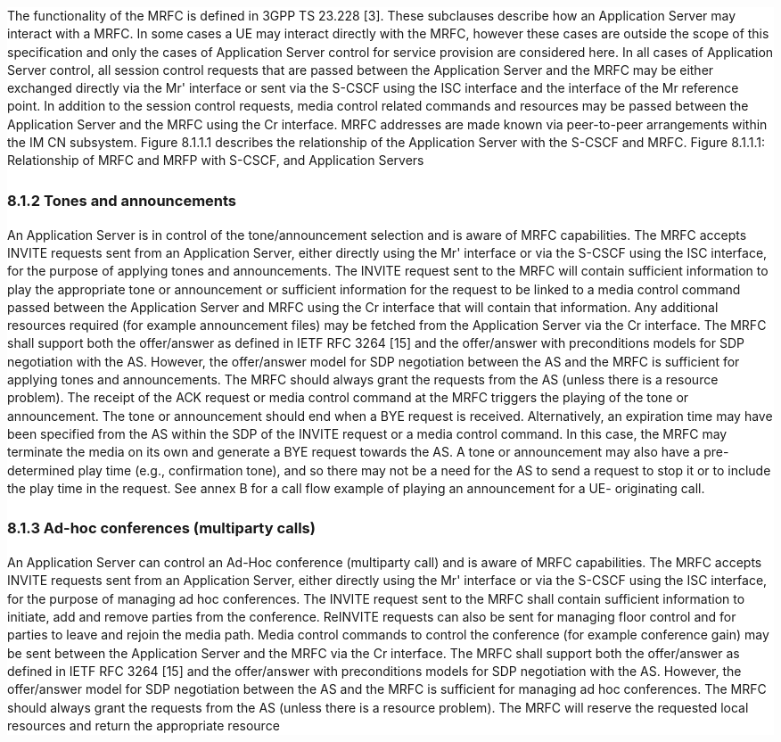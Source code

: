 The functionality of the MRFC is defined in 3GPP TS 23.228 [3]. These
subclauses describe how an Application Server may interact with a MRFC. In
some cases a UE may interact directly with the MRFC, however these cases are
outside the scope of this specification and only the cases of Application
Server control for service provision are considered here. In all cases of
Application Server control, all session control requests that are passed
between the Application Server and the MRFC may be either exchanged directly
via the Mr\' interface or sent via the S-CSCF using the ISC interface and the
interface of the Mr reference point. In addition to the session control
requests, media control related commands and resources may be passed between
the Application Server and the MRFC using the Cr interface.
MRFC addresses are made known via peer-to-peer arrangements within the IM CN
subsystem.
Figure 8.1.1.1 describes the relationship of the Application Server with the
S-CSCF and MRFC.
Figure 8.1.1.1: Relationship of MRFC and MRFP with S-CSCF, and Application
Servers
### 8.1.2 Tones and announcements
An Application Server is in control of the tone/announcement selection and is
aware of MRFC capabilities.
The MRFC accepts INVITE requests sent from an Application Server, either
directly using the Mr\' interface or via the S-CSCF using the ISC interface,
for the purpose of applying tones and announcements. The INVITE request sent
to the MRFC will contain sufficient information to play the appropriate tone
or announcement or sufficient information for the request to be linked to a
media control command passed between the Application Server and MRFC using the
Cr interface that will contain that information.
Any additional resources required (for example announcement files) may be
fetched from the Application Server via the Cr interface.
The MRFC shall support both the offer/answer as defined in IETF RFC 3264 [15]
and the offer/answer with preconditions models for SDP negotiation with the
AS. However, the offer/answer model for SDP negotiation between the AS and the
MRFC is sufficient for applying tones and announcements. The MRFC should
always grant the requests from the AS (unless there is a resource problem).
The receipt of the ACK request or media control command at the MRFC triggers
the playing of the tone or announcement.
The tone or announcement should end when a BYE request is received.
Alternatively, an expiration time may have been specified from the AS within
the SDP of the INVITE request or a media control command. In this case, the
MRFC may terminate the media on its own and generate a BYE request towards the
AS. A tone or announcement may also have a pre-determined play time (e.g.,
confirmation tone), and so there may not be a need for the AS to send a
request to stop it or to include the play time in the request.
See annex B for a call flow example of playing an announcement for a UE-
originating call.
### 8.1.3 Ad-hoc conferences (multiparty calls)
An Application Server can control an Ad-Hoc conference (multiparty call) and
is aware of MRFC capabilities.
The MRFC accepts INVITE requests sent from an Application Server, either
directly using the Mr\' interface or via the S-CSCF using the ISC interface,
for the purpose of managing ad hoc conferences. The INVITE request sent to the
MRFC shall contain sufficient information to initiate, add and remove parties
from the conference. ReINVITE requests can also be sent for managing floor
control and for parties to leave and rejoin the media path.
Media control commands to control the conference (for example conference gain)
may be sent between the Application Server and the MRFC via the Cr interface.
The MRFC shall support both the offer/answer as defined in IETF RFC 3264 [15]
and the offer/answer with preconditions models for SDP negotiation with the
AS. However, the offer/answer model for SDP negotiation between the AS and the
MRFC is sufficient for managing ad hoc conferences. The MRFC should always
grant the requests from the AS (unless there is a resource problem). The MRFC
will reserve the requested local resources and return the appropriate resource